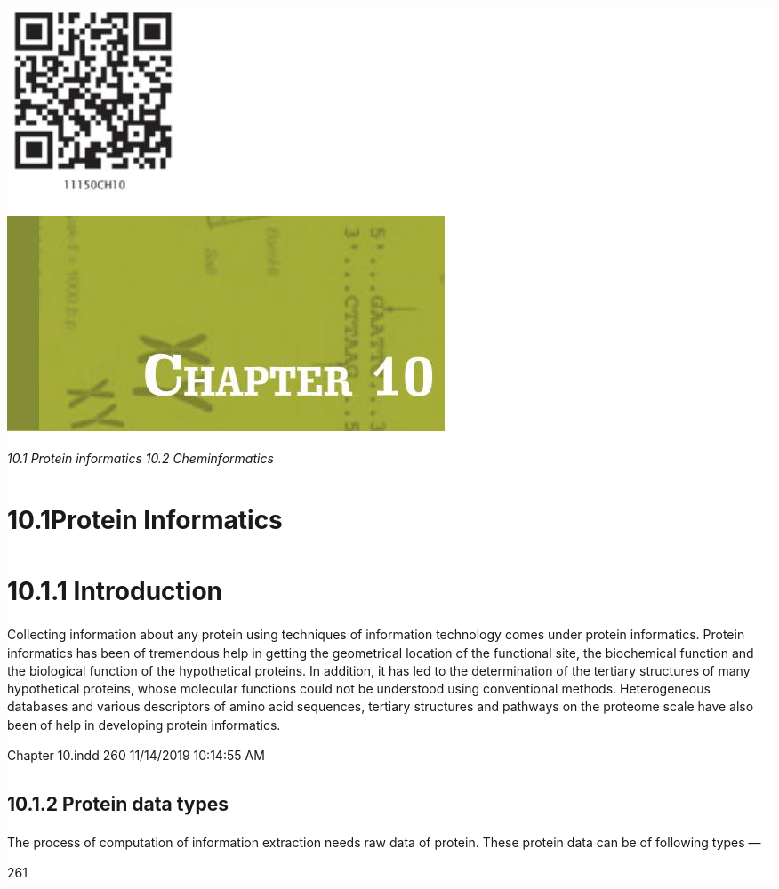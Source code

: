 ![](_page_0_Picture_0.jpeg)

![](_page_0_Picture_1.jpeg)

*10.1 Protein informatics 10.2 Cheminformatics*

# **10.1Protein Informatics**

# **10.1.1 Introduction**

Collecting information about any protein using techniques of information technology comes under protein informatics. Protein informatics has been of tremendous help in getting the geometrical location of the functional site, the biochemical function and the biological function of the hypothetical proteins. In addition, it has led to the determination of the tertiary structures of many hypothetical proteins, whose molecular functions could not be understood using conventional methods. Heterogeneous databases and various descriptors of amino acid sequences, tertiary structures and pathways on the proteome scale have also been of help in developing protein informatics.

Chapter 10.indd 260 11/14/2019 10:14:55 AM

## **10.1.2 Protein data types**

The process of computation of information extraction needs raw data of protein. These protein data can be of following types —

261
